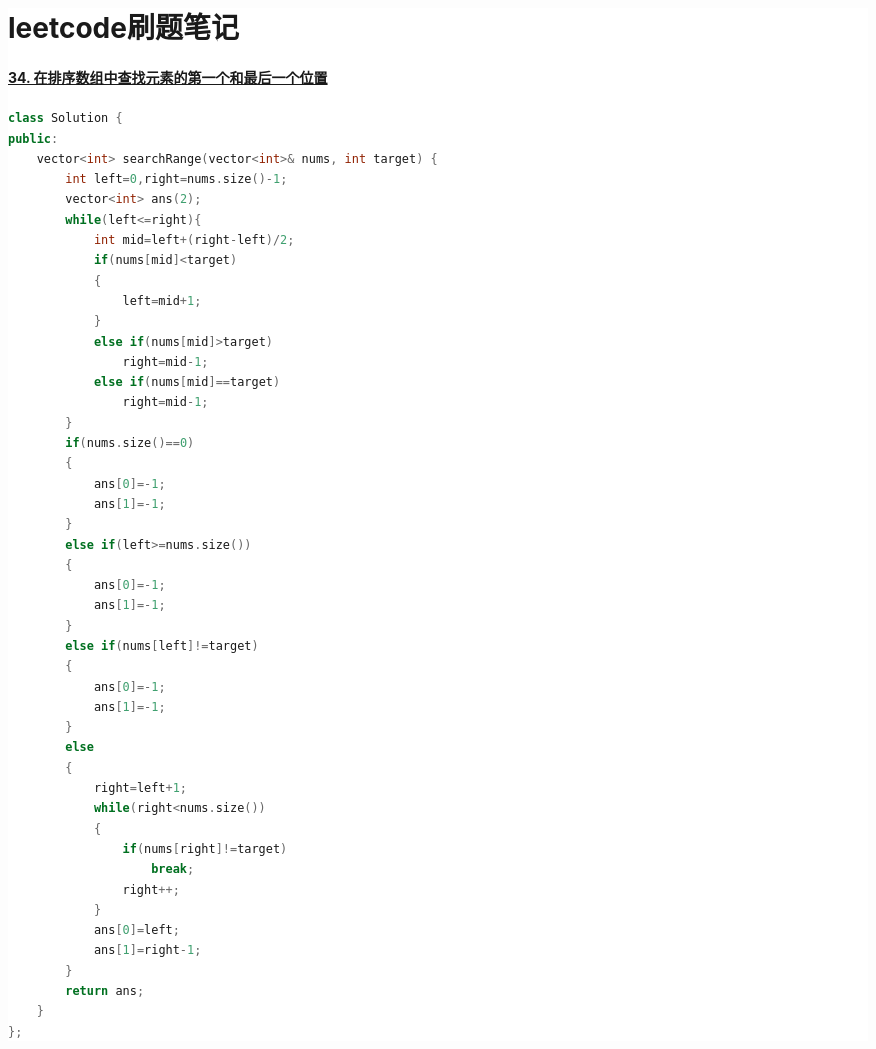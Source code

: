 # leetcode刷题笔记

#### [34. 在排序数组中查找元素的第一个和最后一个位置](https://leetcode.cn/problems/find-first-and-last-position-of-element-in-sorted-array/)

```c++
class Solution {
public:
    vector<int> searchRange(vector<int>& nums, int target) {
        int left=0,right=nums.size()-1;
        vector<int> ans(2);
        while(left<=right){
            int mid=left+(right-left)/2;
            if(nums[mid]<target)
            {
                left=mid+1;
            }
            else if(nums[mid]>target)
                right=mid-1;
            else if(nums[mid]==target)
                right=mid-1;
        }
        if(nums.size()==0)
        {
            ans[0]=-1;
            ans[1]=-1;
        }
        else if(left>=nums.size())
        {
            ans[0]=-1;
            ans[1]=-1;
        }
        else if(nums[left]!=target)
        {
            ans[0]=-1;
            ans[1]=-1;
        }
        else
        {
            right=left+1;
            while(right<nums.size())
            {
                if(nums[right]!=target)
                    break;
                right++;
            }     
            ans[0]=left;
            ans[1]=right-1;
        }
        return ans;
    }
};
```
